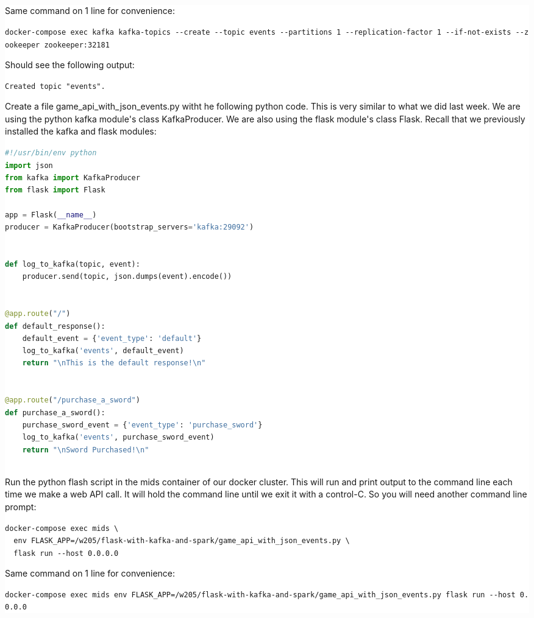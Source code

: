 Same command on 1 line for convenience:
```
docker-compose exec kafka kafka-topics --create --topic events --partitions 1 --replication-factor 1 --if-not-exists --zookeeper zookeeper:32181
```

Should see the following output:
```
Created topic "events".
```

Create a file game_api_with_json_events.py witht he following python code.  This is very similar to what we did last week.  We are using the python kafka module's class KafkaProducer.  We are also using the flask module's class Flask.  Recall that we previously installed the kafka and flask modules:
```python
#!/usr/bin/env python
import json
from kafka import KafkaProducer
from flask import Flask

app = Flask(__name__)
producer = KafkaProducer(bootstrap_servers='kafka:29092')


def log_to_kafka(topic, event):
    producer.send(topic, json.dumps(event).encode())


@app.route("/")
def default_response():
    default_event = {'event_type': 'default'}
    log_to_kafka('events', default_event)
    return "\nThis is the default response!\n"


@app.route("/purchase_a_sword")
def purchase_a_sword():
    purchase_sword_event = {'event_type': 'purchase_sword'}
    log_to_kafka('events', purchase_sword_event)
    return "\nSword Purchased!\n"
    
```

Run the python flash script in the mids container of our docker cluster. This will run and print output to the command line each time we make a web API call.  It will hold the command line until we exit it with a control-C.  So you will need another command line prompt:
```
docker-compose exec mids \
  env FLASK_APP=/w205/flask-with-kafka-and-spark/game_api_with_json_events.py \
  flask run --host 0.0.0.0
```

Same command on 1 line for convenience:
```
docker-compose exec mids env FLASK_APP=/w205/flask-with-kafka-and-spark/game_api_with_json_events.py flask run --host 0.0.0.0
```
